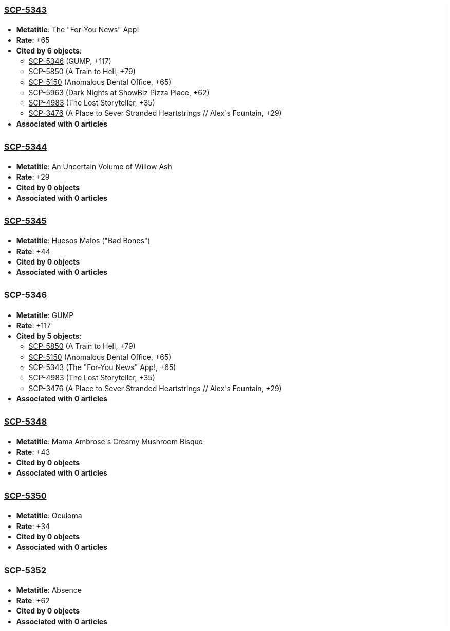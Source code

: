 ### [SCP-5343](https://scp-wiki.wikidot.com/scp-5343)
- **Metatitle**: The "For-You News" App!
- **Rate**: +65
- **Cited by 6 objects**: 
    - [SCP-5346](https://scp-wiki.wikidot.com/scp-5346) (GUMP, +117)
    - [SCP-5850](https://scp-wiki.wikidot.com/scp-5850) (A Train to Hell, +79)
    - [SCP-5150](https://scp-wiki.wikidot.com/scp-5150) (Anomalous Dental Office, +65)
    - [SCP-5963](https://scp-wiki.wikidot.com/scp-5963) (Dark Nights at ShowBiz Pizza Place, +62)
    - [SCP-4983](https://scp-wiki.wikidot.com/scp-4983) (The Lost Storyteller, +35)
    - [SCP-3476](https://scp-wiki.wikidot.com/scp-3476) (A Place to Sever Stranded Heartstrings // Alex's Fountain, +29)
- **Associated with 0 articles**

### [SCP-5344](https://scp-wiki.wikidot.com/scp-5344)
- **Metatitle**: An Uncertain Volume of Willow Ash
- **Rate**: +29
- **Cited by 0 objects**
- **Associated with 0 articles**

### [SCP-5345](https://scp-wiki.wikidot.com/scp-5345)
- **Metatitle**: Huesos Malos ("Bad Bones")
- **Rate**: +44
- **Cited by 0 objects**
- **Associated with 0 articles**

### [SCP-5346](https://scp-wiki.wikidot.com/scp-5346)
- **Metatitle**: GUMP
- **Rate**: +117
- **Cited by 5 objects**: 
    - [SCP-5850](https://scp-wiki.wikidot.com/scp-5850) (A Train to Hell, +79)
    - [SCP-5150](https://scp-wiki.wikidot.com/scp-5150) (Anomalous Dental Office, +65)
    - [SCP-5343](https://scp-wiki.wikidot.com/scp-5343) (The "For-You News" App!, +65)
    - [SCP-4983](https://scp-wiki.wikidot.com/scp-4983) (The Lost Storyteller, +35)
    - [SCP-3476](https://scp-wiki.wikidot.com/scp-3476) (A Place to Sever Stranded Heartstrings // Alex's Fountain, +29)
- **Associated with 0 articles**

### [SCP-5348](https://scp-wiki.wikidot.com/scp-5348)
- **Metatitle**: Mama Ambrose's Creamy Mushroom Bisque
- **Rate**: +43
- **Cited by 0 objects**
- **Associated with 0 articles**

### [SCP-5350](https://scp-wiki.wikidot.com/scp-5350)
- **Metatitle**: Oculoma
- **Rate**: +34
- **Cited by 0 objects**
- **Associated with 0 articles**

### [SCP-5352](https://scp-wiki.wikidot.com/scp-5352)
- **Metatitle**: Absence
- **Rate**: +62
- **Cited by 0 objects**
- **Associated with 0 articles**
